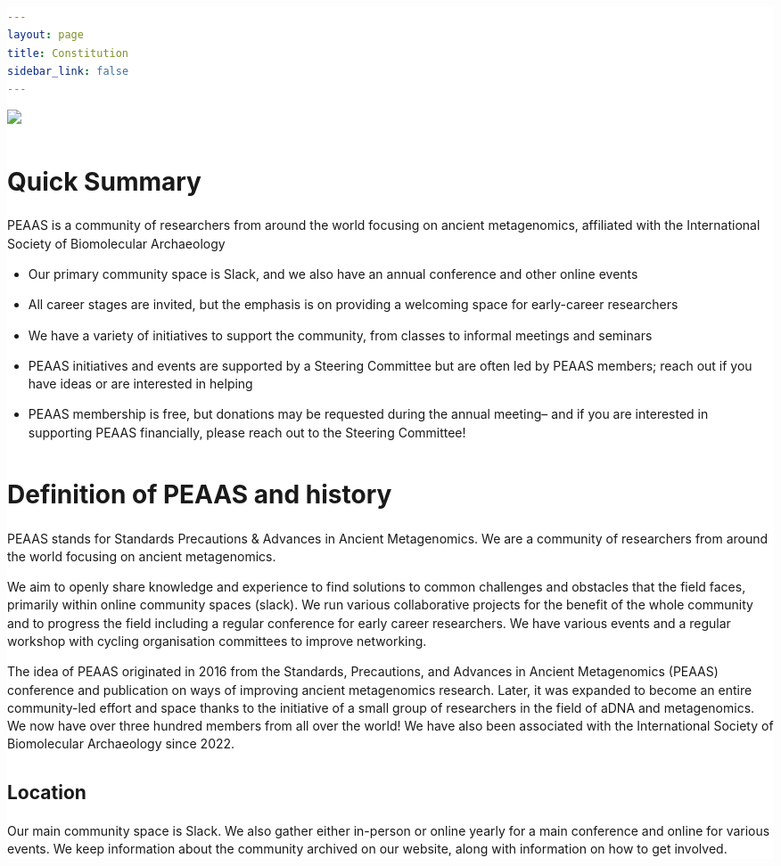 ```yaml
---
layout: page
title: Constitution
sidebar_link: false
---
```


<img src="/assets/media/PEAAS-Logo-Full-Colour.png" class="center" width="75%" >

# Quick Summary

PEAAS is a community of researchers from around the world focusing on ancient metagenomics, affiliated with the International Society of Biomolecular Archaeology

- Our primary community space is Slack, and we also have an annual conference and other online events 

- All career stages are invited, but the emphasis is on providing a welcoming space for early-career researchers

- We have a variety of initiatives to support the community, from classes to informal meetings and seminars

- PEAAS initiatives and events are supported by a Steering Committee but are often led by PEAAS members; reach out if you have ideas or are interested in helping

- PEAAS membership is free, but donations may be requested during the annual meeting– and if you are interested in supporting PEAAS financially, please reach out to the Steering Committee!

# Definition of PEAAS and history

PEAAS stands for Standards Precautions & Advances in Ancient Metagenomics. We are a community of researchers from around the world focusing on ancient metagenomics.

We aim to openly share knowledge and experience to find solutions to common challenges and obstacles that the field faces, primarily within online community spaces (slack). We run various collaborative projects for the benefit of the whole community and to progress the field including a regular conference for early career researchers. We have various events and a regular workshop with cycling organisation committees to improve networking.

The idea of PEAAS originated in 2016 from the Standards, Precautions, and Advances in Ancient Metagenomics (PEAAS) conference and publication on ways of improving ancient metagenomics research. Later, it was expanded to become an entire community-led effort and space thanks to the initiative of a small group of researchers in the field of aDNA and metagenomics. We now have over three hundred members from all over the world! We have also been associated with the International Society of Biomolecular Archaeology since 2022.

## Location 

Our main community space is Slack. We also gather either in-person or online yearly for a main conference and online for various events. We keep information about the community archived on our website, along with information on how to get involved. 
